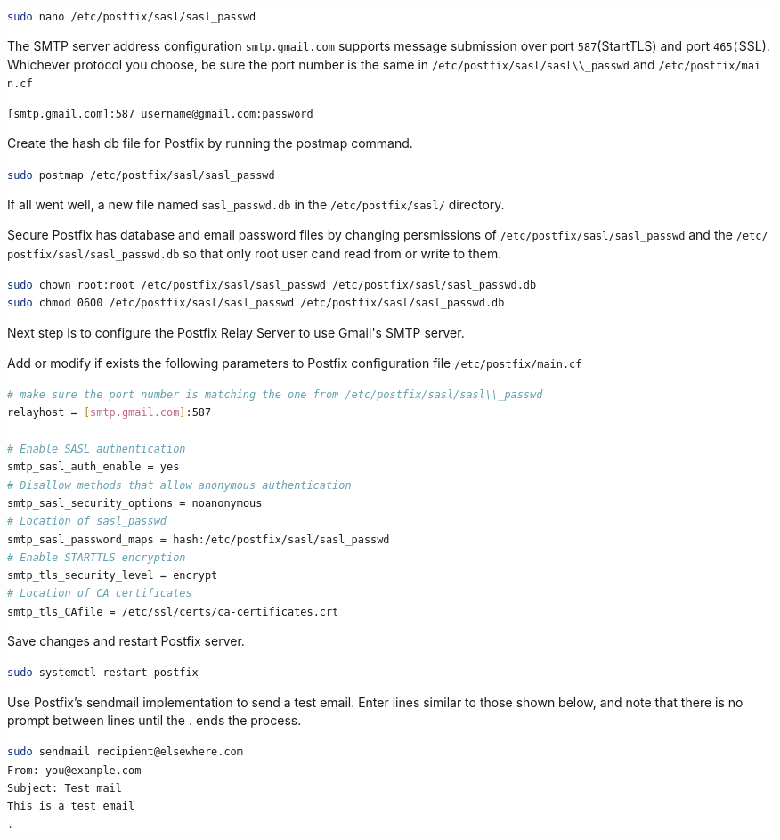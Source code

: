 ```bash
sudo nano /etc/postfix/sasl/sasl_passwd
```

The SMTP server address configuration `smtp.gmail.com` supports message submission over port `587`(StartTLS) and port `465(`SSL). Whichever protocol you choose, be sure the port number is the same in `/etc/postfix/sasl/sasl\\_passwd` and `/etc/postfix/main.cf`

```bash
[smtp.gmail.com]:587 username@gmail.com:password
```

Create the hash db file for Postfix by running the postmap command.

```bash
sudo postmap /etc/postfix/sasl/sasl_passwd
```

If all went well, a new file named `sasl_passwd.db` in the `/etc/postfix/sasl/` directory.

Secure Postfix has database and email password files by changing persmissions of `/etc/postfix/sasl/sasl_passwd` and the `/etc/postfix/sasl/sasl_passwd.db` so that only root user cand read from or write to them.

```bash
sudo chown root:root /etc/postfix/sasl/sasl_passwd /etc/postfix/sasl/sasl_passwd.db
sudo chmod 0600 /etc/postfix/sasl/sasl_passwd /etc/postfix/sasl/sasl_passwd.db
```

Next step is to configure the Postfix Relay Server to use Gmail's SMTP server.

Add or modify if exists the following parameters to Postfix configuration file `/etc/postfix/main.cf`

```bash
# make sure the port number is matching the one from /etc/postfix/sasl/sasl\\_passwd
relayhost = [smtp.gmail.com]:587

# Enable SASL authentication
smtp_sasl_auth_enable = yes
# Disallow methods that allow anonymous authentication
smtp_sasl_security_options = noanonymous
# Location of sasl_passwd
smtp_sasl_password_maps = hash:/etc/postfix/sasl/sasl_passwd
# Enable STARTTLS encryption
smtp_tls_security_level = encrypt
# Location of CA certificates
smtp_tls_CAfile = /etc/ssl/certs/ca-certificates.crt
```

Save changes and restart Postfix server.

```bash
sudo systemctl restart postfix
```

Use Postfix’s sendmail implementation to send a test email. Enter lines similar to those shown below, and note that there is no prompt between lines until the . ends the process.

```bash
sudo sendmail recipient@elsewhere.com
From: you@example.com
Subject: Test mail
This is a test email
.
```
